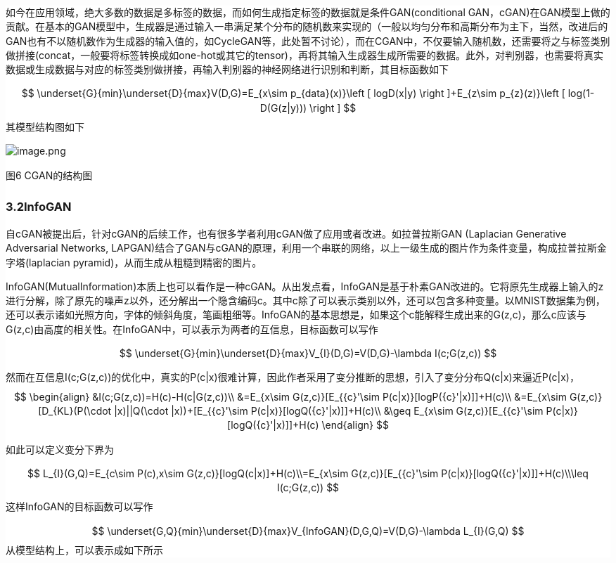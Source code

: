 如今在应用领域，绝大多数的数据是多标签的数据，而如何生成指定标签的数据就是条件GAN(conditional GAN，cGAN)在GAN模型上做的贡献。在基本的GAN模型中，生成器是通过输入一串满足某个分布的随机数来实现的（一般以均匀分布和高斯分布为主下，当然，改进后的GAN也有不以随机数作为生成器的输入值的，如CycleGAN等，此处暂不讨论），而在CGAN中，不仅要输入随机数，还需要将之与标签类别做拼接(concat，一般要将标签转换成如one-hot或其它的tensor)，再将其输入生成器生成所需要的数据。此外，对判别器，也需要将真实数据或生成数据与对应的标签类别做拼接，再输入判别器的神经网络进行识别和判断，其目标函数如下

$$
\underset{G}{min}\underset{D}{max}V(D,G)=E_{x\sim p_{data}(x)}\left [ logD(x|y) \right ]+E_{z\sim p_{z}(z)}\left [ log(1-D(G(z|y))) \right ]
$$
其模型结构图如下

![image.png](http://47.104.7.68/upload/image/20181126/1543226743124643.png)

图6 CGAN的结构图

 

### 3.2InfoGAN

自cGAN被提出后，针对cGAN的后续工作，也有很多学者利用cGAN做了应用或者改进。如拉普拉斯GAN (Laplacian Generative Adversarial Networks, LAPGAN)结合了GAN与cGAN的原理，利用一个串联的网络，以上一级生成的图片作为条件变量，构成拉普拉斯金字塔(laplacian pyramid)，从而生成从粗糙到精密的图片。



InfoGAN(MutualInformation)本质上也可以看作是一种cGAN。从出发点看，InfoGAN是基于朴素GAN改进的。它将原先生成器上输入的z进行分解，除了原先的噪声z以外，还分解出一个隐含编码c。其中c除了可以表示类别以外，还可以包含多种变量。以MNIST数据集为例，还可以表示诸如光照方向，字体的倾斜角度，笔画粗细等。InfoGAN的基本思想是，如果这个c能解释生成出来的G(z,c)，那么c应该与G(z,c)由高度的相关性。在InfoGAN中，可以表示为两者的互信息，目标函数可以写作

$$
\underset{G}{min}\underset{D}{max}V_{I}(D,G)=V(D,G)-\lambda I(c;G(z,c))
$$




然而在互信息I(c;G(z,c))的优化中，真实的P(c|x)很难计算，因此作者采用了变分推断的思想，引入了变分分布Q(c|x)来逼近P(c|x)，
$$
\begin{align}
&I(c;G(z,c))=H(c)-H(c|G(z,c))\\
&=E_{x\sim G(z,c)}[E_{{c}'\sim P(c|x)}[logP({c}'|x)]]+H(c)\\
&=E_{x\sim G(z,c)}[D_{KL}(P(\cdot |x)||Q(\cdot |x))+[E_{{c}'\sim P(c|x)}[logQ({c}'|x)]]+H(c)\\
&\geq E_{x\sim G(z,c)}[E_{{c}'\sim P(c|x)}[logQ({c}'|x)]]+H(c)
\end{align}
$$




如此可以定义变分下界为

$$
L_{I}(G,Q)=E_{c\sim P(c),x\sim G(z,c)}[logQ(c|x)]+H(c)\\=E_{x\sim G(z,c)}[E_{{c}'\sim P(c|x)}[logQ({c}'|x)]]+H(c)\\\leq I(c;G(z,c))
$$
这样InfoGAN的目标函数可以写作

$$
\underset{G,Q}{min}\underset{D}{max}V_{InfoGAN}(D,G,Q)=V(D,G)-\lambda L_{I}(G,Q)
$$
从模型结构上，可以表示成如下所示
